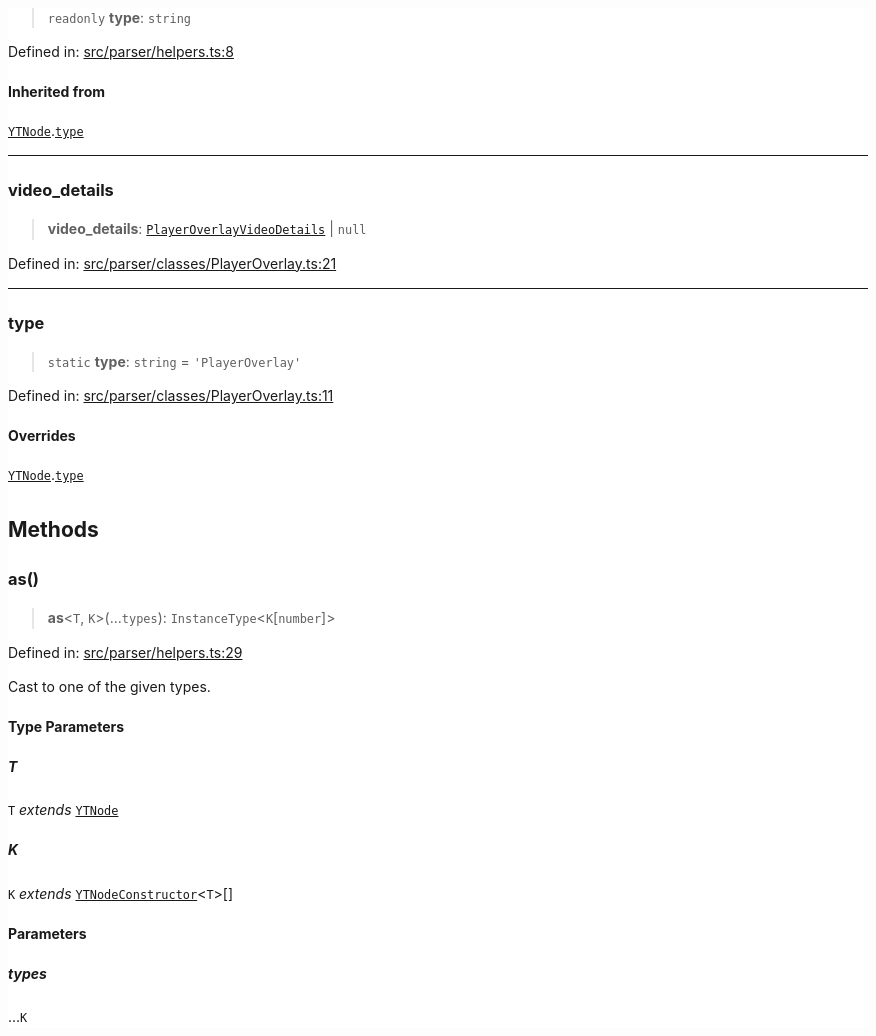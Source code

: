 > `readonly` **type**: `string`

Defined in: [src/parser/helpers.ts:8](https://github.com/LuanRT/YouTube.js/blob/0733f60b57877f6b8b87dfd5cc6195b5085f5c09/src/parser/helpers.ts#L8)

#### Inherited from

[`YTNode`](../../Helpers/classes/YTNode.md).[`type`](../../Helpers/classes/YTNode.md#type)

***

### video\_details

> **video\_details**: [`PlayerOverlayVideoDetails`](PlayerOverlayVideoDetails.md) \| `null`

Defined in: [src/parser/classes/PlayerOverlay.ts:21](https://github.com/LuanRT/YouTube.js/blob/0733f60b57877f6b8b87dfd5cc6195b5085f5c09/src/parser/classes/PlayerOverlay.ts#L21)

***

### type

> `static` **type**: `string` = `'PlayerOverlay'`

Defined in: [src/parser/classes/PlayerOverlay.ts:11](https://github.com/LuanRT/YouTube.js/blob/0733f60b57877f6b8b87dfd5cc6195b5085f5c09/src/parser/classes/PlayerOverlay.ts#L11)

#### Overrides

[`YTNode`](../../Helpers/classes/YTNode.md).[`type`](../../Helpers/classes/YTNode.md#type-1)

## Methods

### as()

> **as**\<`T`, `K`\>(...`types`): `InstanceType`\<`K`\[`number`\]\>

Defined in: [src/parser/helpers.ts:29](https://github.com/LuanRT/YouTube.js/blob/0733f60b57877f6b8b87dfd5cc6195b5085f5c09/src/parser/helpers.ts#L29)

Cast to one of the given types.

#### Type Parameters

##### T

`T` *extends* [`YTNode`](../../Helpers/classes/YTNode.md)

##### K

`K` *extends* [`YTNodeConstructor`](../../Helpers/interfaces/YTNodeConstructor.md)\<`T`\>[]

#### Parameters

##### types

...`K`

